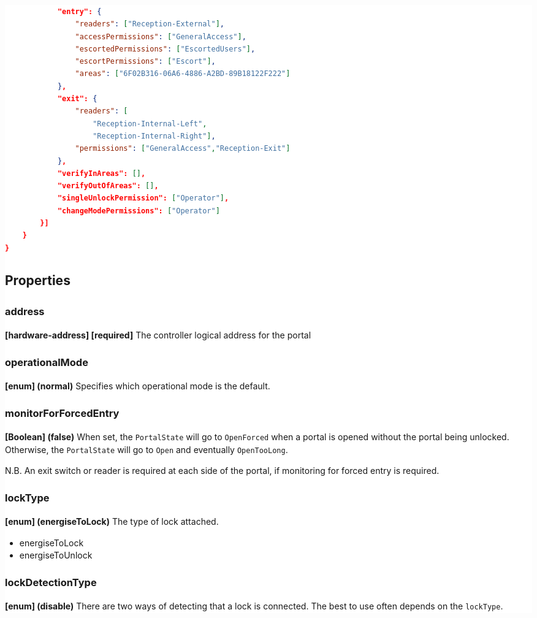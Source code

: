 ````json
            "entry": {
                "readers": ["Reception-External"],
                "accessPermissions": ["GeneralAccess"],
                "escortedPermissions": ["EscortedUsers"],
                "escortPermissions": ["Escort"],
                "areas": ["6F02B316-06A6-4886-A2BD-89B18122F222"]
            },
            "exit": {
                "readers": [
                    "Reception-Internal-Left",
                    "Reception-Internal-Right"],
                "permissions": ["GeneralAccess","Reception-Exit"]
            },
            "verifyInAreas": [],
            "verifyOutOfAreas": [],
            "singleUnlockPermission": ["Operator"],
            "changeModePermissions": ["Operator"]
        }]
    }
}
````

## Properties

### address

**[hardware-address] [required]** The controller logical address for the portal

### operationalMode

**[enum] (normal)** Specifies which operational mode is the default.

### monitorForForcedEntry

**[Boolean] (false)** When set, the `PortalState` will go to `OpenForced` when a portal is opened without the portal being unlocked. Otherwise, the `PortalState` will go to `Open` and eventually `OpenTooLong`.

N.B. An exit switch or reader is required at each side of the portal, if monitoring for forced entry is required.

### lockType

**[enum] (energiseToLock)** The type of lock attached.

- energiseToLock
- energiseToUnlock

### lockDetectionType

**[enum] (disable)** There are two ways of detecting that a lock is connected. The best to use often depends on the `lockType`.
